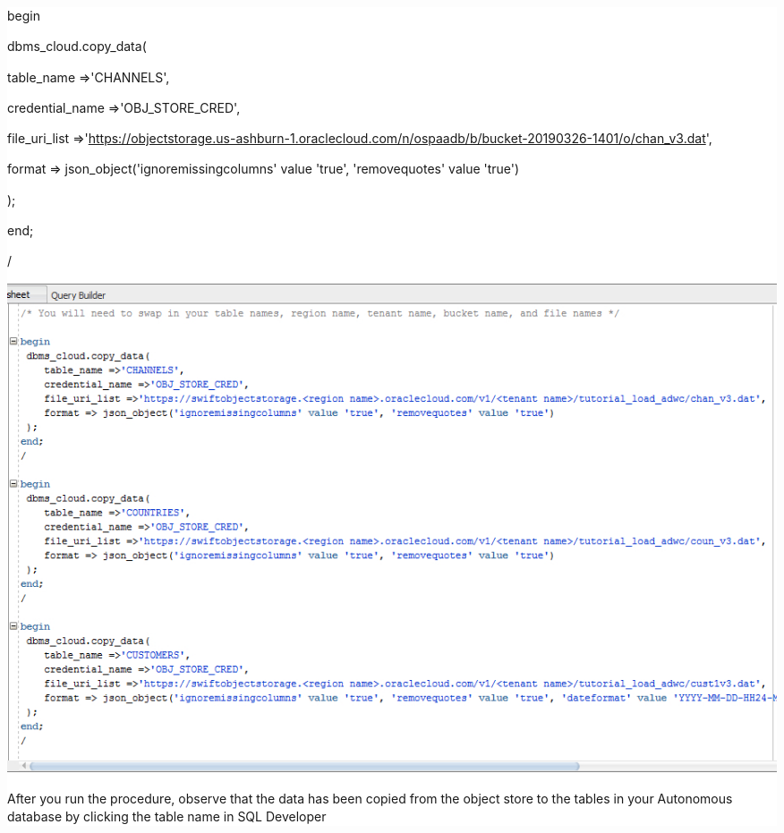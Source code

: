 begin

dbms_cloud.copy_data(

table_name =\>'CHANNELS',

credential_name =\>'OBJ_STORE_CRED',

file_uri_list
=\>'https://objectstorage.us-ashburn-1.oraclecloud.com/n/ospaadb/b/bucket-20190326-1401/o/chan_v3.dat',

format =\> json_object('ignoremissingcolumns' value 'true', 'removequotes' value
'true')

);

end;

/

![data loading script](media/94a36524831e1e758a00eb3941afe8c5.jpg)

[](https://www.oracle.com/webfolder/technetwork/tutorials/obe/cloud/adwc/OBE_Loading%20Your%20Data/files/data_loading_script.txt)

After you run the procedure, observe that the data has been copied from the
object store to the tables in your Autonomous database by clicking the table
name in SQL Developer

